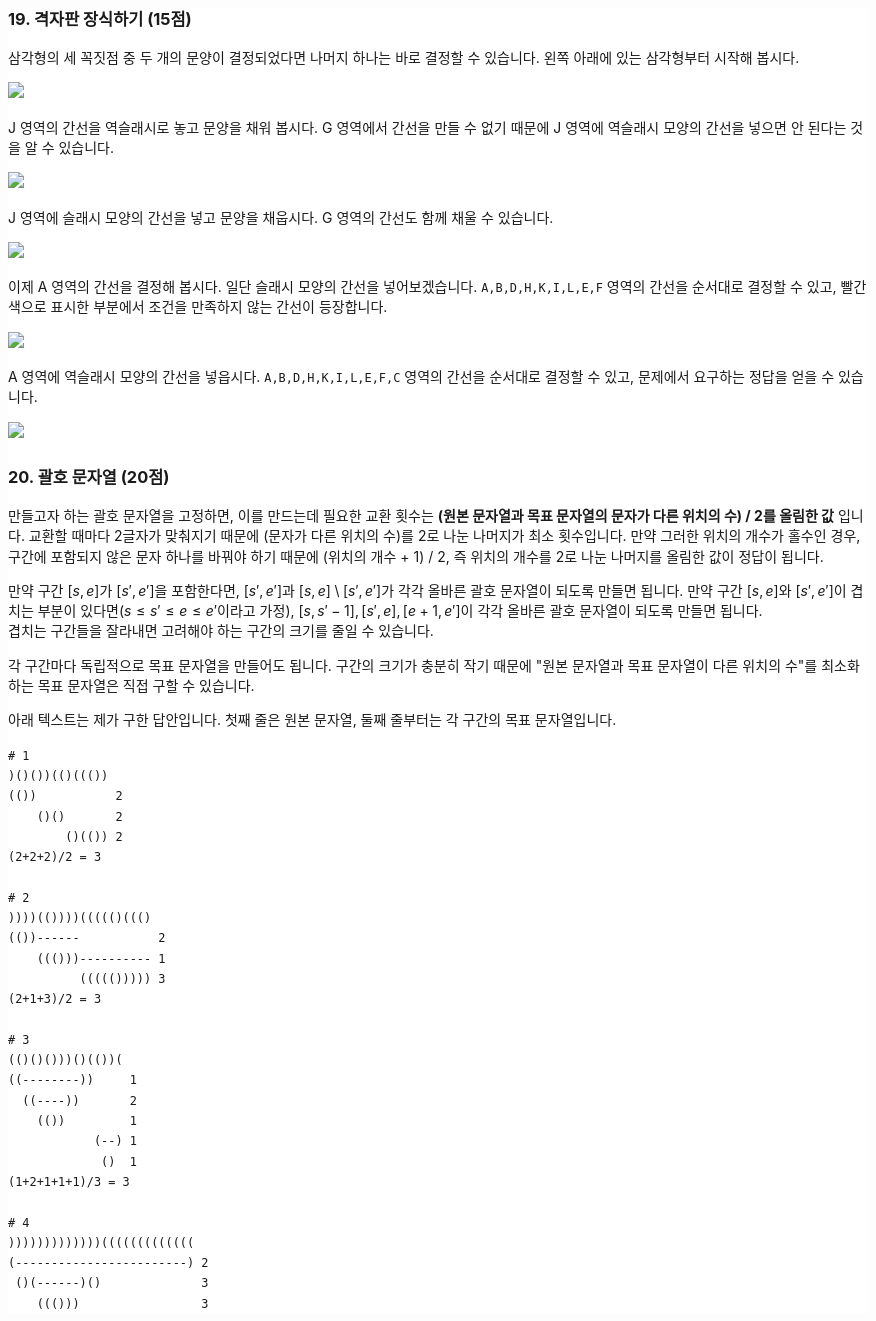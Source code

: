 ### 19. 격자판 장식하기 (15점)

삼각형의 세 꼭짓점 중 두 개의 문양이 결정되었다면 나머지 하나는 바로 결정할 수 있습니다. 왼쪽 아래에 있는 삼각형부터 시작해 봅시다.

![](https://i.imgur.com/AXGAvNq.png)

J 영역의 간선을 역슬래시로 놓고 문양을 채워 봅시다. G 영역에서 간선을 만들 수 없기 때문에 J 영역에 역슬래시 모양의 간선을 넣으면 안 된다는 것을 알 수 있습니다.

![](https://i.imgur.com/qb6KtT4.png)

J 영역에 슬래시 모양의 간선을 넣고 문양을 채웁시다. G 영역의 간선도 함께 채울 수 있습니다.

![](https://i.imgur.com/o4nWWdP.png)

이제 A 영역의 간선을 결정해 봅시다. 일단 슬래시 모양의 간선을 넣어보겠습니다. `A,B,D,H,K,I,L,E,F` 영역의 간선을 순서대로 결정할 수 있고, 빨간색으로 표시한 부분에서 조건을 만족하지 않는 간선이 등장합니다.

![](https://i.imgur.com/ADFxkyt.png)

A 영역에 역슬래시 모양의 간선을 넣읍시다. `A,B,D,H,K,I,L,E,F,C` 영역의 간선을 순서대로 결정할 수 있고, 문제에서 요구하는 정답을 얻을 수 있습니다.

![](https://i.imgur.com/2ejZ9wM.png)

### 20. 괄호 문자열 (20점)

만들고자 하는 괄호 문자열을 고정하면, 이를 만드는데 필요한 교환 횟수는 **(원본 문자열과 목표 문자열의 문자가 다른 위치의 수) / 2를 올림한 값** 입니다. 교환할 때마다 2글자가 맞춰지기 때문에 (문자가 다른 위치의 수)를 2로 나눈 나머지가 최소 횟수입니다. 만약 그러한 위치의 개수가 홀수인 경우, 구간에 포함되지 않은 문자 하나를 바꿔야 하기 때문에 (위치의 개수 + 1) / 2, 즉 위치의 개수를 2로 나눈 나머지를 올림한 값이 정답이 됩니다.

만약 구간 $[s, e]$가 $[s',e']$을 포함한다면, $[s',e']$과 $[s,e]\setminus[s',e']$가 각각 올바른 괄호 문자열이 되도록 만들면 됩니다. 만약 구간 $[s,e]$와 $[s',e']$이 겹치는 부분이 있다면($s \leq s' \leq e \leq e'$이라고 가정), $[s,s'-1], [s',e], [e+1,e']$이 각각 올바른 괄호 문자열이 되도록 만들면 됩니다.<br>겹치는 구간들을 잘라내면 고려해야 하는 구간의 크기를 줄일 수 있습니다.

각 구간마다 독립적으로 목표 문자열을 만들어도 됩니다. 구간의 크기가 충분히 작기 때문에 "원본 문자열과 목표 문자열이 다른 위치의 수"를 최소화하는 목표 문자열은 직접 구할 수 있습니다.

아래 텍스트는 제가 구한 답안입니다. 첫째 줄은 원본 문자열, 둘째 줄부터는 각 구간의 목표 문자열입니다.

```
# 1
)()())(()((())
(())           2
    ()()       2
        ()(()) 2
(2+2+2)/2 = 3

# 2
))))(())))((((()((()
(())------           2
    ((()))---------- 1
          ((((())))) 3
(2+1+3)/2 = 3

# 3
(()()()))()(())(
((--------))     1
  ((----))       2
    (())         1
            (--) 1
             ()  1
(1+2+1+1+1)/3 = 3

# 4
)))))))))))))(((((((((((((
(------------------------) 2
 ()(------)()              3
    ((()))                 3
```